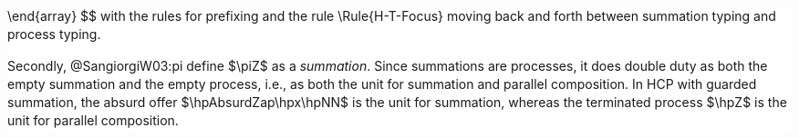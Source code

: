 \end{array}
$$
with the rules for prefixing and the rule \Rule{H-T-Focus} moving back and forth between summation typing and process typing.

Secondly, @SangiorgiW03:pi define $\piZ$ as a *summation*.
Since summations are processes, it does double duty as both the empty summation and the empty process, i.e., as both the unit for summation and parallel composition.
In HCP with guarded summation, the absurd offer $\hpAbsurdZap\hpx\hpNN$ is the unit for summation, whereas the terminated process $\hpZ$ is the unit for parallel composition.

[^pcp-indexed-variant]: @DardhaG18:pcp use a different construction, where both the label and the alternative are indexed by some index $\hpi$ drawn from some set $\hpI$, e.g.,$\hptm\{\hpl_{\hpi}:\hpP_{\hpi}\hptm\}_{\hpi\in\hpI}$. They do not specify whether these denote a pair of functions from indices to labels and alternatives, or whether these denote ordered sequences of pairs.

[^andreoli-notation]: The upward arrow in "$\hpP\hpSeq\hpGG\hpFocA\hpx:\hpA$" comes from @Andreoli92:focusing's sequent focused on an asynchronous proposition, which has a dual focused on a synchronous proposition that uses a downward arrow.
